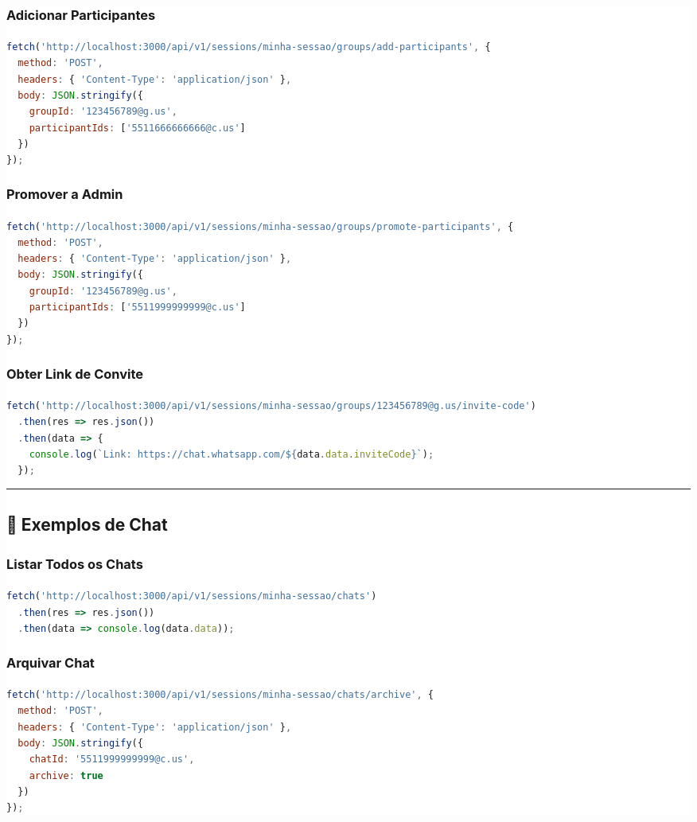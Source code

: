 ### Adicionar Participantes

```javascript
fetch('http://localhost:3000/api/v1/sessions/minha-sessao/groups/add-participants', {
  method: 'POST',
  headers: { 'Content-Type': 'application/json' },
  body: JSON.stringify({
    groupId: '123456789@g.us',
    participantIds: ['5511666666666@c.us']
  })
});
```

### Promover a Admin

```javascript
fetch('http://localhost:3000/api/v1/sessions/minha-sessao/groups/promote-participants', {
  method: 'POST',
  headers: { 'Content-Type': 'application/json' },
  body: JSON.stringify({
    groupId: '123456789@g.us',
    participantIds: ['5511999999999@c.us']
  })
});
```

### Obter Link de Convite

```javascript
fetch('http://localhost:3000/api/v1/sessions/minha-sessao/groups/123456789@g.us/invite-code')
  .then(res => res.json())
  .then(data => {
    console.log(`Link: https://chat.whatsapp.com/${data.data.inviteCode}`);
  });
```

---

## 💬 Exemplos de Chat

### Listar Todos os Chats

```javascript
fetch('http://localhost:3000/api/v1/sessions/minha-sessao/chats')
  .then(res => res.json())
  .then(data => console.log(data.data));
```

### Arquivar Chat

```javascript
fetch('http://localhost:3000/api/v1/sessions/minha-sessao/chats/archive', {
  method: 'POST',
  headers: { 'Content-Type': 'application/json' },
  body: JSON.stringify({
    chatId: '5511999999999@c.us',
    archive: true
  })
});
```
